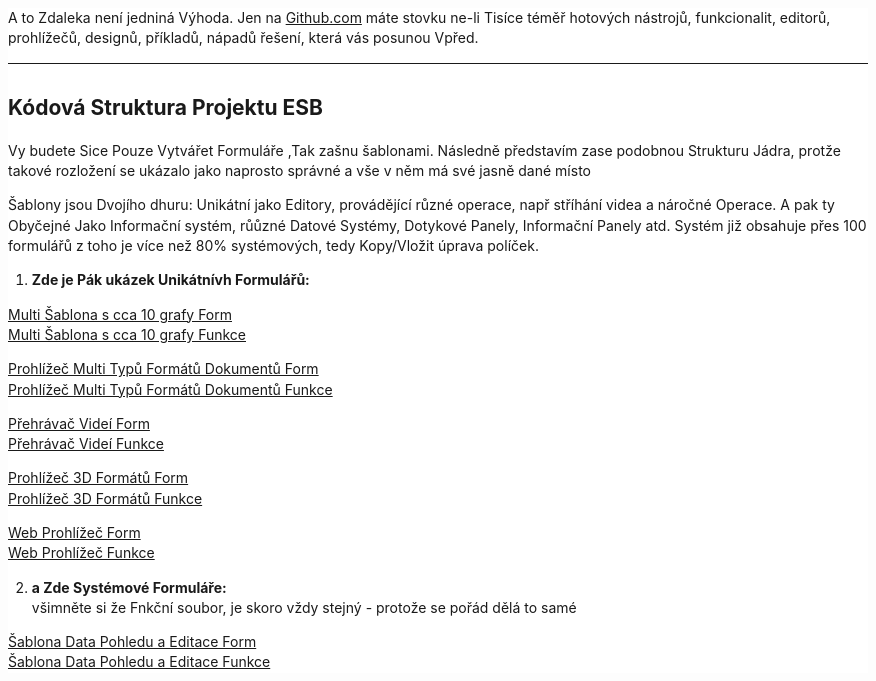 A to Zdaleka není jedniná Výhoda. Jen na [Github.com](https://github.com/search?q=C%23%20WPF&type=repositories) máte stovku ne-li 
Tisíce téměř hotových nástrojů, funkcionalit, editorů, prohlížečů, designů, příkladů, nápadů řešení,
která vás posunou Vpřed. 

---

## Kódová Struktura Projektu ESB

 Vy budete Sice Pouze Vytvářet Formuláře ,Tak zašnu šablonami. Následně představím zase podobnou Strukturu
Jádra, protže takové rozložení se ukázalo jako naprosto správné a vše v něm má své jasně dané místo

Šablony jsou Dvojího dhuru: Unikátní jako Editory, provádějící různé operace, např stříhání videa a náročné Operace.
A pak ty Obyčejné Jako Informační systém, růůzné Datové Systémy, Dotykové Panely, Informační Panely atd.
Systém již obsahuje přes 100 formulářů z toho je více než 80% systémových, tedy Kopy/Vložit úprava políček.

1. **Zde je Pák ukázek Unikátnívh Formulářů:**   

[Multi Šablona s cca 10 grafy Form](javascript:ChangeSource('/EIC&ESBdocs/CodeDocs/ESB/ESBTemplates/MultiMedia/GraphsPage.xaml'))  
[Multi Šablona s cca 10 grafy Funkce](javascript:ChangeSource('/EIC&ESBdocs/CodeDocs/ESB/ESBTemplates/MultiMedia/GraphsPage.xaml.cs'))   

[Prohlížeč Multi Typů Formátů Dokumentů Form](javascript:ChangeSource('/EIC&ESBdocs/CodeDocs/ESB/ESBTemplates/MultiMedia/TemplateDocumentViewPage.xaml'))  
[Prohlížeč Multi Typů Formátů Dokumentů Funkce](javascript:ChangeSource('/EIC&ESBdocs/CodeDocs/ESB/ESBTemplates/MultiMedia/TemplateDocumentViewPage.xaml.cs'))   

[Přehrávač Videí Form](javascript:ChangeSource('/EIC&ESBdocs/CodeDocs/ESB/ESBTemplates/MultiMedia/TemplateVideoPage.xaml'))  
[Přehrávač Videí Funkce](javascript:ChangeSource('/EIC&ESBdocs/CodeDocs/ESB/ESBTemplates/MultiMedia/TemplateVideoPage.xaml.cs'))   

[Prohlížeč 3D Formátů Form](javascript:ChangeSource('/EIC&ESBdocs/CodeDocs/ESB/ESBTemplates/MultiMedia/TemplateSTLPage.xaml'))  
[Prohlížeč 3D Formátů Funkce](javascript:ChangeSource('/EIC&ESBdocs/CodeDocs/ESB/ESBTemplates/MultiMedia/TemplateSTLPage.xaml.cs'))   

[Web Prohlížeč Form](javascript:ChangeSource('/EIC&ESBdocs/CodeDocs/ESB/ESBTemplates/MultiMedia/TemplateWebViewPage.xaml'))    
[Web Prohlížeč Funkce](javascript:ChangeSource('/EIC&ESBdocs/CodeDocs/ESB/ESBTemplates/MultiMedia/TemplateWebViewPage.xaml.cs'))   

2. **a Zde Systémové Formuláře:**  
všimněte si že Fnkční soubor, je skoro vždy stejný - protože se pořád dělá to samé   

[Šablona Data Pohledu a Editace Form](javascript:ChangeSource('/EIC&ESBdocs/CodeDocs/ESB/ESBTemplates/System/TemplateClassListAutoDBTranslationPage.xaml'))    
[Šablona Data Pohledu a Editace  Funkce](javascript:ChangeSource('/EIC&ESBdocs/CodeDocs/ESB/ServerCorePages/System/TemplateClassListAutoDBTranslationPage.xaml.cs'))   
